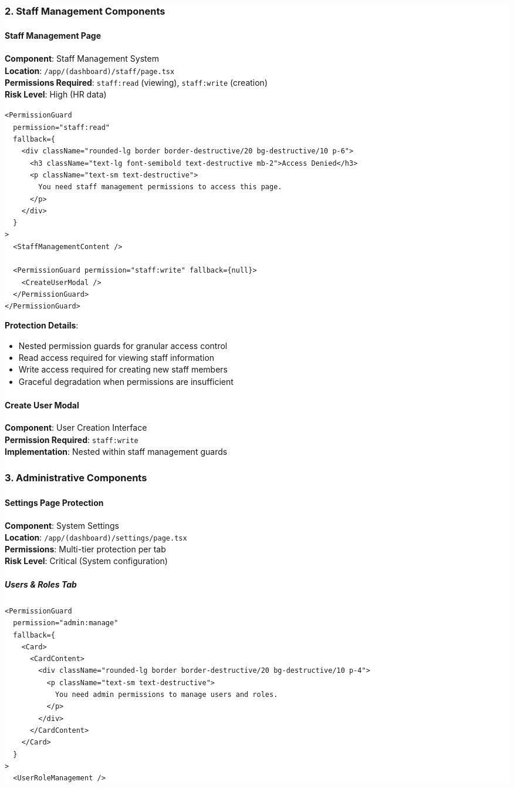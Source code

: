 ### 2. Staff Management Components

#### Staff Management Page
**Component**: Staff Management System  
**Location**: `/app/(dashboard)/staff/page.tsx`  
**Permissions Required**: `staff:read` (viewing), `staff:write` (creation)  
**Risk Level**: High (HR data)

```tsx
<PermissionGuard 
  permission="staff:read"
  fallback={
    <div className="rounded-lg border border-destructive/20 bg-destructive/10 p-6">
      <h3 className="text-lg font-semibold text-destructive mb-2">Access Denied</h3>
      <p className="text-sm text-destructive">
        You need staff management permissions to access this page.
      </p>
    </div>
  }
>
  <StaffManagementContent />
  
  <PermissionGuard permission="staff:write" fallback={null}>
    <CreateUserModal />
  </PermissionGuard>
</PermissionGuard>
```

**Protection Details**:
- Nested permission guards for granular access control
- Read access required for viewing staff information
- Write access required for creating new staff members
- Graceful degradation when permissions are insufficient

#### Create User Modal
**Component**: User Creation Interface  
**Permission Required**: `staff:write`  
**Implementation**: Nested within staff management guards

### 3. Administrative Components

#### Settings Page Protection
**Component**: System Settings  
**Location**: `/app/(dashboard)/settings/page.tsx`  
**Permissions**: Multi-tier protection per tab  
**Risk Level**: Critical (System configuration)

##### Users & Roles Tab
```tsx
<PermissionGuard 
  permission="admin:manage"
  fallback={
    <Card>
      <CardContent>
        <div className="rounded-lg border border-destructive/20 bg-destructive/10 p-4">
          <p className="text-sm text-destructive">
            You need admin permissions to manage users and roles.
          </p>
        </div>
      </CardContent>
    </Card>
  }
>
  <UserRoleManagement />
```